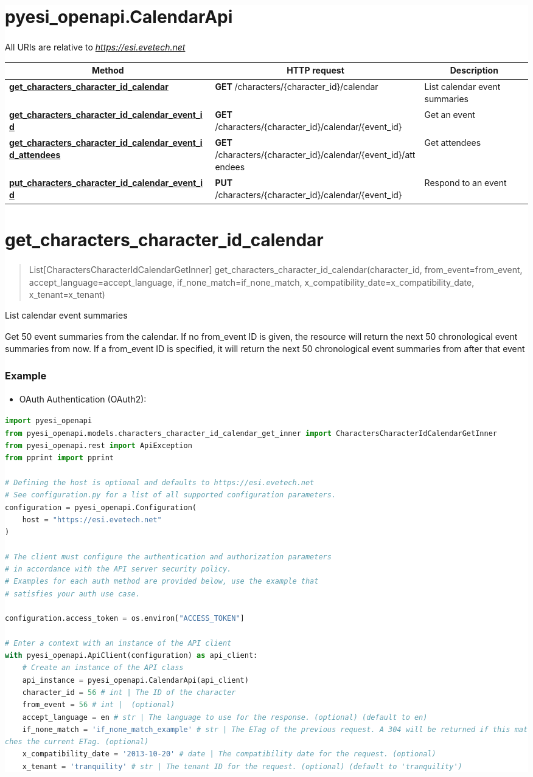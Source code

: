 # pyesi_openapi.CalendarApi

All URIs are relative to *https://esi.evetech.net*

Method | HTTP request | Description
------------- | ------------- | -------------
[**get_characters_character_id_calendar**](CalendarApi.md#get_characters_character_id_calendar) | **GET** /characters/{character_id}/calendar | List calendar event summaries
[**get_characters_character_id_calendar_event_id**](CalendarApi.md#get_characters_character_id_calendar_event_id) | **GET** /characters/{character_id}/calendar/{event_id} | Get an event
[**get_characters_character_id_calendar_event_id_attendees**](CalendarApi.md#get_characters_character_id_calendar_event_id_attendees) | **GET** /characters/{character_id}/calendar/{event_id}/attendees | Get attendees
[**put_characters_character_id_calendar_event_id**](CalendarApi.md#put_characters_character_id_calendar_event_id) | **PUT** /characters/{character_id}/calendar/{event_id} | Respond to an event


# **get_characters_character_id_calendar**
> List[CharactersCharacterIdCalendarGetInner] get_characters_character_id_calendar(character_id, from_event=from_event, accept_language=accept_language, if_none_match=if_none_match, x_compatibility_date=x_compatibility_date, x_tenant=x_tenant)

List calendar event summaries

Get 50 event summaries from the calendar. If no from_event ID is given, the resource will return the next 50 chronological event summaries from now. If a from_event ID is specified, it will return the next 50 chronological event summaries from after that event

### Example

* OAuth Authentication (OAuth2):

```python
import pyesi_openapi
from pyesi_openapi.models.characters_character_id_calendar_get_inner import CharactersCharacterIdCalendarGetInner
from pyesi_openapi.rest import ApiException
from pprint import pprint

# Defining the host is optional and defaults to https://esi.evetech.net
# See configuration.py for a list of all supported configuration parameters.
configuration = pyesi_openapi.Configuration(
    host = "https://esi.evetech.net"
)

# The client must configure the authentication and authorization parameters
# in accordance with the API server security policy.
# Examples for each auth method are provided below, use the example that
# satisfies your auth use case.

configuration.access_token = os.environ["ACCESS_TOKEN"]

# Enter a context with an instance of the API client
with pyesi_openapi.ApiClient(configuration) as api_client:
    # Create an instance of the API class
    api_instance = pyesi_openapi.CalendarApi(api_client)
    character_id = 56 # int | The ID of the character
    from_event = 56 # int |  (optional)
    accept_language = en # str | The language to use for the response. (optional) (default to en)
    if_none_match = 'if_none_match_example' # str | The ETag of the previous request. A 304 will be returned if this matches the current ETag. (optional)
    x_compatibility_date = '2013-10-20' # date | The compatibility date for the request. (optional)
    x_tenant = 'tranquility' # str | The tenant ID for the request. (optional) (default to 'tranquility')
```